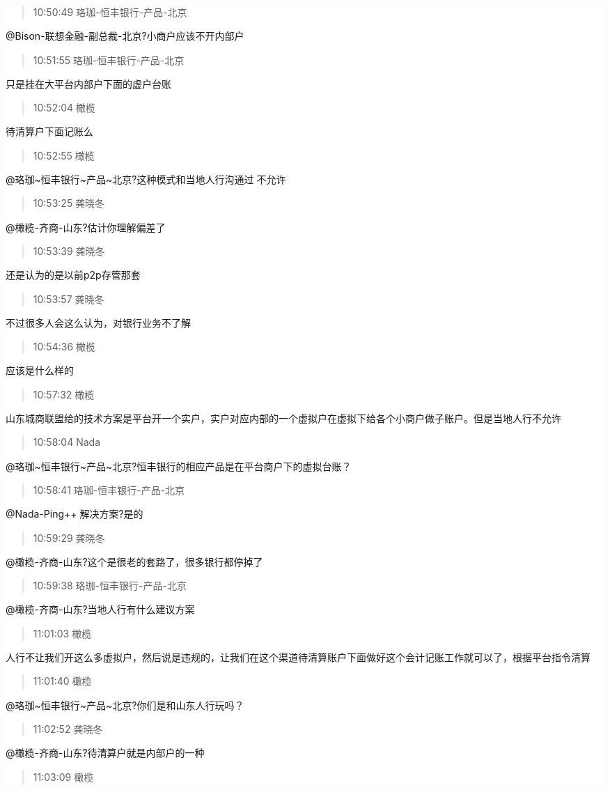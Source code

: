 > 10:50:49  珞珈-恒丰银行-产品-北京  
   
@Bison-联想金融-副总裁-北京?小商户应该不开内部户  
   
> 10:51:55  珞珈-恒丰银行-产品-北京  
   
只是挂在大平台内部户下面的虚户台账  
   
> 10:52:04  橄榄  
   
待清算户下面记账么  
   
> 10:52:55  橄榄  
   
@珞珈~恒丰银行~产品~北京?这种模式和当地人行沟通过 不允许  
   
> 10:53:25  龚晓冬  
   
@橄榄-齐商-山东?估计你理解偏差了  
   
> 10:53:39  龚晓冬  
   
还是认为的是以前p2p存管那套  
   
> 10:53:57  龚晓冬  
   
不过很多人会这么认为，对银行业务不了解  
   
> 10:54:36  橄榄  
   
应该是什么样的  
   
> 10:57:32  橄榄  
   
山东城商联盟给的技术方案是平台开一个实户，实户对应内部的一个虚拟户在虚拟下给各个小商户做子账户。但是当地人行不允许  
   
> 10:58:04  Nada  
   
@珞珈~恒丰银行~产品~北京?恒丰银行的相应产品是在平台商户下的虚拟台账？  
   
> 10:58:41  珞珈-恒丰银行-产品-北京  
   
@Nada-Ping++ 解决方案?是的  
   
> 10:59:29  龚晓冬  
   
@橄榄-齐商-山东?这个是很老的套路了，很多银行都停掉了  
   
> 10:59:38  珞珈-恒丰银行-产品-北京  
   
@橄榄-齐商-山东?当地人行有什么建议方案  
   
> 11:01:03  橄榄  
   
人行不让我们开这么多虚拟户，然后说是违规的，让我们在这个渠道待清算账户下面做好这个会计记账工作就可以了，根据平台指令清算  
   
> 11:01:40  橄榄  
   
@珞珈~恒丰银行~产品~北京?你们是和山东人行玩吗？  
   
> 11:02:52  龚晓冬  
   
@橄榄-齐商-山东?待清算户就是内部户的一种  
   
> 11:03:09  橄榄  
   